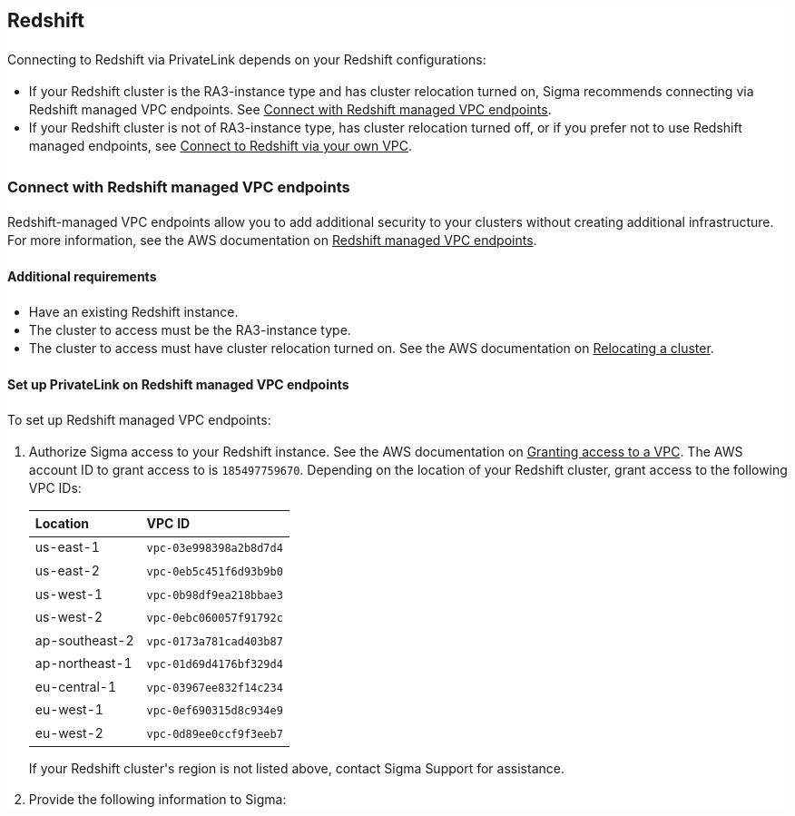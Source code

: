 ## Redshift

Connecting to Redshift via PrivateLink depends on your Redshift configurations:

* If your Redshift cluster is the RA3-instance type and has cluster relocation turned on, Sigma recommends connecting via Redshift managed VPC endpoints. See [Connect with Redshift managed VPC endpoints](/docs/aws-privatelink-connections#connect-with-redshift-managed-vpc-endpoints).
* If your Redshift cluster is not of RA3-instance type, has cluster relocation turned off, or if you prefer not to use Redshift managed endpoints, see [Connect to Redshift via your own VPC](/docs/aws-privatelink-connections#connect-to-redshift-via-your-own-vpc).

### Connect with Redshift managed VPC endpoints

Redshift-managed VPC endpoints allow you to add additional security to your clusters without creating additional infrastructure. For more information, see the AWS documentation on [Redshift managed VPC endpoints](https://docs.aws.amazon.com/redshift/latest/mgmt/managing-cluster-cross-vpc.html).

#### Additional requirements

* Have an existing Redshift instance.
* The cluster to access must be the RA3-instance type.
* The cluster to access must have cluster relocation turned on. See the AWS documentation on [Relocating a cluster](https://docs.aws.amazon.com/redshift/latest/mgmt/managing-cluster-recovery.html#using-recovery).

#### Set up PrivateLink on Redshift managed VPC endpoints

To set up Redshift managed VPC endpoints:

1. Authorize Sigma access to your Redshift instance. See the AWS documentation on [Granting access to a VPC](https://docs.aws.amazon.com/redshift/latest/mgmt/managing-cluster-cross-vpc-console-grantor.html). The AWS account ID to grant access to is `185497759670`. Depending on the location of your Redshift cluster, grant access to the following VPC IDs:

   | Location | VPC ID |
   | --- | --- |
   | us-east-1 | `vpc-03e998398a2b8d7d4` |
   | us-east-2 | `vpc-0eb5c451f6d93b9b0` |
   | us-west-1 | `vpc-0b98df9ea218bbae3` |
   | us-west-2 | `vpc-0ebc060057f91792c` |
   | ap-southeast-2 | `vpc-0173a781cad403b87` |
   | ap-northeast-1 | `vpc-01d69d4176bf329d4` |
   | eu-central-1 | `vpc-03967ee832f14c234` |
   | eu-west-1 | `vpc-0ef690315d8c934e9` |
   | eu-west-2 | `vpc-0d89ee0ccf9f3eeb7` |

   If your Redshift cluster's region is not listed above, contact Sigma Support for assistance.
2. Provide the following information to Sigma:
